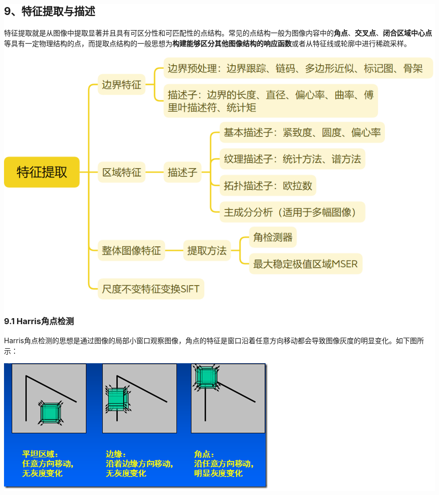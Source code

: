 

## 9、特征提取与描述

特征提取就是从图像中提取显著并且具有可区分性和可匹配性的点结构。常见的点结构一般为图像内容中的**角点**、**交叉点**、**闭合区域中心点**等具有一定物理结构的点，而提取点结构的一般思想为**构建能够区分其他图像结构的响应函数**或者从特征线或轮廓中进行稀疏采样。

![特征提取方式](https://raw.githubusercontent.com/gay-chicken/ResourcesSets/main/%E5%9B%BE%E7%89%87/202411051519864.png)

### 9.1 Harris角点检测

Harris角点检测的思想是通过图像的局部小窗口观察图像，角点的特征是窗口沿着任意方向移动都会导致图像灰度的明显变化。如下图所示：

![Harris角点检测原理](https://raw.githubusercontent.com/gay-chicken/ResourcesSets/main/%E5%9B%BE%E7%89%87/202411051456272.png)
